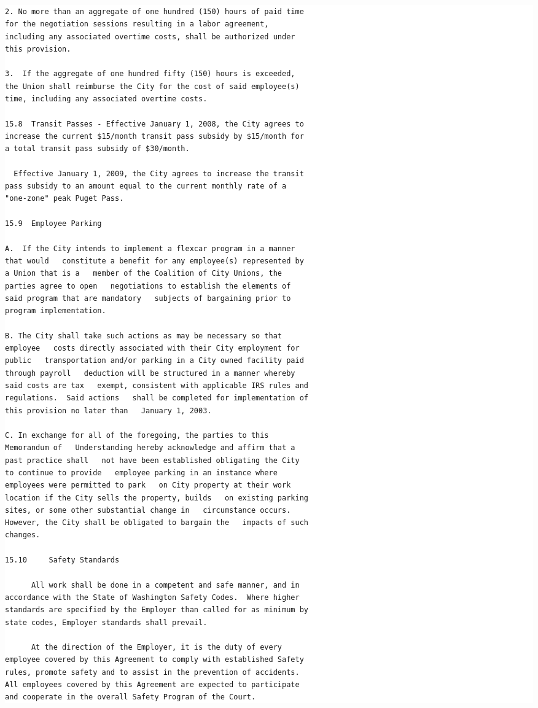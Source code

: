     2. No more than an aggregate of one hundred (150) hours of paid time  
    for the negotiation sessions resulting in a labor agreement,  
    including any associated overtime costs, shall be authorized under  
    this provision.  
  
    3.  If the aggregate of one hundred fifty (150) hours is exceeded,  
    the Union shall reimburse the City for the cost of said employee(s)  
    time, including any associated overtime costs.  
  
    15.8  Transit Passes - Effective January 1, 2008, the City agrees to  
    increase the current $15/month transit pass subsidy by $15/month for  
    a total transit pass subsidy of $30/month.  
  
      Effective January 1, 2009, the City agrees to increase the transit  
    pass subsidy to an amount equal to the current monthly rate of a  
    "one-zone" peak Puget Pass.  
  
    15.9  Employee Parking  
  
    A.  If the City intends to implement a flexcar program in a manner  
    that would   constitute a benefit for any employee(s) represented by  
    a Union that is a   member of the Coalition of City Unions, the  
    parties agree to open   negotiations to establish the elements of  
    said program that are mandatory   subjects of bargaining prior to  
    program implementation.  
  
    B. The City shall take such actions as may be necessary so that  
    employee   costs directly associated with their City employment for  
    public   transportation and/or parking in a City owned facility paid  
    through payroll   deduction will be structured in a manner whereby  
    said costs are tax   exempt, consistent with applicable IRS rules and  
    regulations.  Said actions   shall be completed for implementation of  
    this provision no later than   January 1, 2003.  
  
    C. In exchange for all of the foregoing, the parties to this  
    Memorandum of   Understanding hereby acknowledge and affirm that a  
    past practice shall   not have been established obligating the City  
    to continue to provide   employee parking in an instance where  
    employees were permitted to park   on City property at their work  
    location if the City sells the property, builds   on existing parking  
    sites, or some other substantial change in   circumstance occurs.  
    However, the City shall be obligated to bargain the   impacts of such  
    changes.  
  
    15.10     Safety Standards  
  
          All work shall be done in a competent and safe manner, and in  
    accordance with the State of Washington Safety Codes.  Where higher  
    standards are specified by the Employer than called for as minimum by  
    state codes, Employer standards shall prevail.  
  
          At the direction of the Employer, it is the duty of every  
    employee covered by this Agreement to comply with established Safety  
    rules, promote safety and to assist in the prevention of accidents.  
    All employees covered by this Agreement are expected to participate  
    and cooperate in the overall Safety Program of the Court.  
  